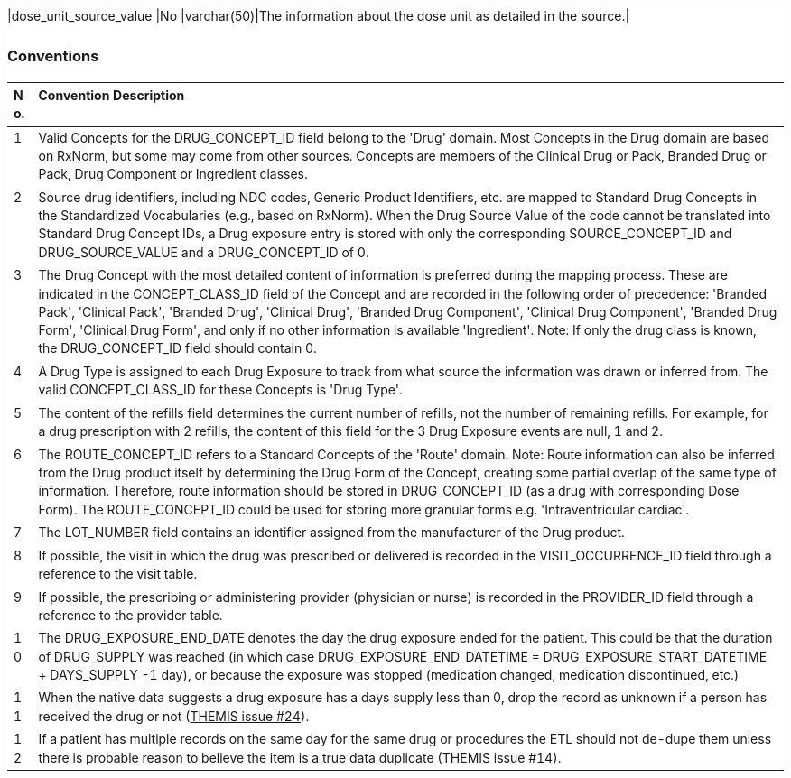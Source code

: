 |dose_unit_source_value			|No		|varchar(50)|The information about the dose unit as detailed in the source.|

### Conventions 

No.|Convention Description
:--------|:------------------------------------ 
| 1  | Valid Concepts for the DRUG_CONCEPT_ID field belong to the 'Drug' domain. Most Concepts in the Drug domain are based on RxNorm, but some may come from other sources. Concepts are members of the Clinical Drug or Pack, Branded Drug or Pack, Drug Component or Ingredient classes. |
| 2  | Source drug identifiers, including NDC codes, Generic Product Identifiers, etc. are mapped to Standard Drug Concepts in the Standardized Vocabularies (e.g., based on RxNorm). When the Drug Source Value of the code cannot be translated into Standard Drug Concept IDs, a Drug exposure entry is stored with only the corresponding SOURCE_CONCEPT_ID and DRUG_SOURCE_VALUE and a DRUG_CONCEPT_ID of 0.
| 3  | The Drug Concept with the most detailed content of information is preferred during the mapping process. These are indicated in the CONCEPT_CLASS_ID field of the Concept and are recorded in the following order of precedence: 'Branded Pack', 'Clinical Pack', 'Branded Drug', 'Clinical Drug', 'Branded Drug Component', 'Clinical Drug Component', 'Branded Drug Form', 'Clinical Drug Form', and only if no other information is available 'Ingredient'. Note: If only the drug class is known, the DRUG_CONCEPT_ID field should contain 0.
| 4  | A Drug Type is assigned to each Drug Exposure to track from what source the information was drawn or inferred from. The valid CONCEPT_CLASS_ID for these Concepts is 'Drug Type'. |
| 5  | The content of the refills field determines the current number of refills, not the number of remaining refills. For example, for a drug prescription with 2 refills, the content of this field for the 3 Drug Exposure events are null, 1 and 2.|
| 6  | The ROUTE_CONCEPT_ID refers to a Standard Concepts of the 'Route' domain. Note: Route information can also be inferred from the Drug product itself by determining the Drug Form of the Concept, creating some partial overlap of the same type of information. Therefore, route information should be stored in DRUG_CONCEPT_ID (as a drug with corresponding Dose Form). The ROUTE_CONCEPT_ID could be used for storing more granular forms e.g. 'Intraventricular cardiac'.| 
| 7  | The LOT_NUMBER field contains an identifier assigned from the manufacturer of the Drug product. |
| 8  | If possible, the visit in which the drug was prescribed or delivered is recorded in the VISIT_OCCURRENCE_ID field through a reference to the visit table.|
| 9  | If possible, the prescribing or administering provider (physician or nurse) is recorded in the PROVIDER_ID field through a reference to the provider table.
| 10 | The DRUG_EXPOSURE_END_DATE denotes the day the drug exposure ended for the patient. This could be that the duration of DRUG_SUPPLY was reached (in which case DRUG_EXPOSURE_END_DATETIME = DRUG_EXPOSURE_START_DATETIME + DAYS_SUPPLY -1 day), or because the exposure was stopped (medication changed, medication discontinued, etc.)|
| 11 | When the native data suggests a drug exposure has a days supply less than 0, drop the record as unknown if a person has received the drug or not ([THEMIS issue #24](https://github.com/OHDSI/Themis/issues/24)).|
| 12 | If a patient has multiple records on the same day for the same drug or procedures the ETL should not de-dupe them unless there is probable reason to believe the item is a true data duplicate ([THEMIS issue #14](https://github.com/OHDSI/Themis/issues/14)).|
